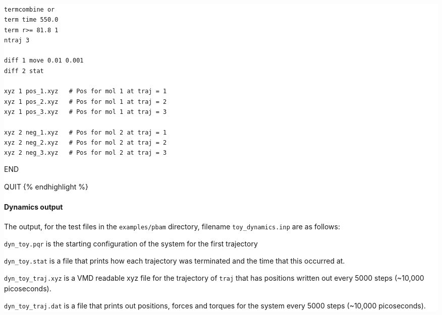 
    termcombine or
    term time 550.0
    term r>= 81.8 1
    ntraj 3

    diff 1 move 0.01 0.001
    diff 2 stat

    xyz 1 pos_1.xyz   # Pos for mol 1 at traj = 1
    xyz 1 pos_2.xyz   # Pos for mol 1 at traj = 2
    xyz 1 pos_3.xyz   # Pos for mol 1 at traj = 3

    xyz 2 neg_1.xyz   # Pos for mol 2 at traj = 1
    xyz 2 neg_2.xyz   # Pos for mol 2 at traj = 2
    xyz 2 neg_3.xyz   # Pos for mol 2 at traj = 3

END

QUIT
{% endhighlight %}


#### Dynamics output

The output, for the test files in the <code>examples/pbam</code> directory, filename <code>toy_dynamics.inp</code> are as follows:

<p><code>dyn_toy.pqr</code> is the starting configuration of the system for the first trajectory</p>
<p><code>dyn_toy.stat</code> is a file that prints how each trajectory was terminated and the time that this occurred at.</p>
<p><code>dyn_toy_traj.xyz</code> is a VMD readable xyz file for the trajectory of <code>traj</code> that has positions written out every 5000 steps (~10,000 picoseconds).</p>
<p><code>dyn_toy_traj.dat</code> is a file that prints out positions, forces and torques  for the system every 5000 steps (~10,000 picoseconds).</p>


<script type="text/x-mathjax-config">
  MathJax.Hub.Config({
    "HTML-CSS": {scale: 95, linebreaks: {automatic: true}},
    tex2jax: {inlineMath: [['$','$'], ['\\(','\\)']]}
 });
</script>
<script type="text/javascript"
  src="http://cdn.mathjax.org/mathjax/latest/MathJax.js?config=TeX-AMS-MML_HTMLorMML">
</script>
